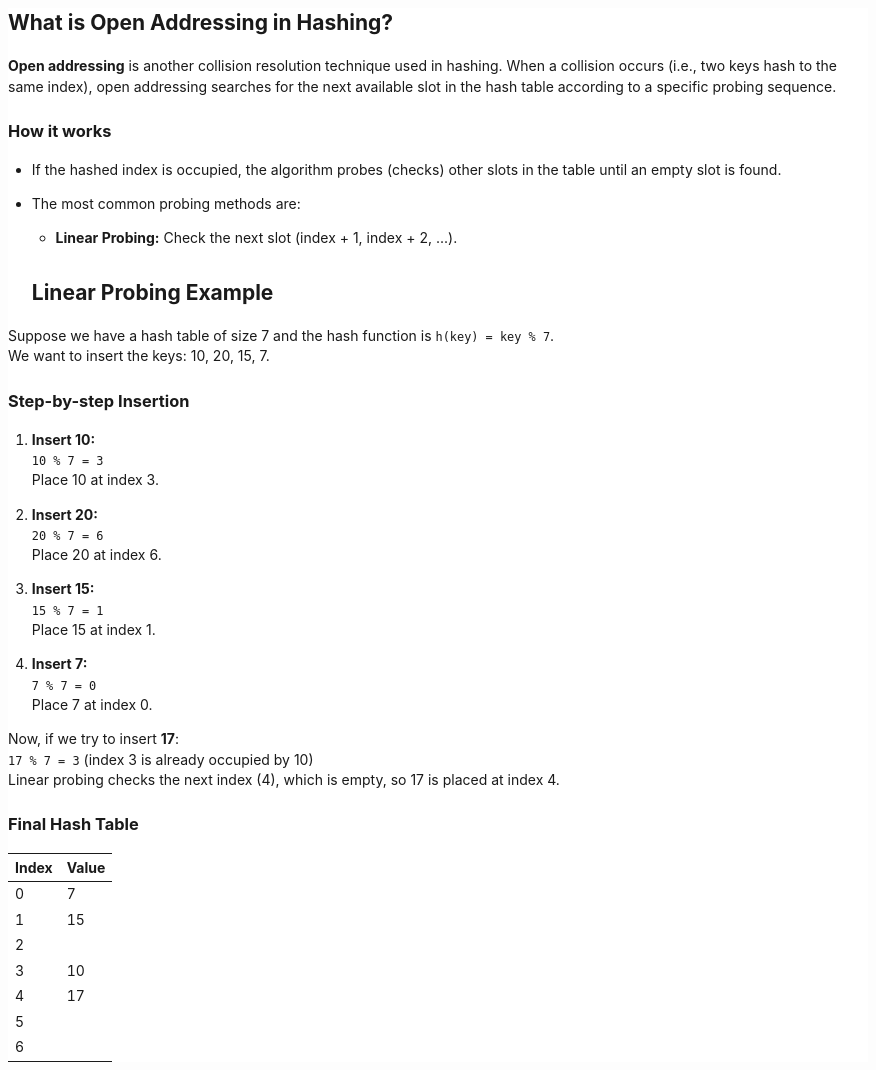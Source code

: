 ## What is Open Addressing in Hashing?

**Open addressing** is another collision resolution technique used in hashing. When a collision occurs (i.e., two keys hash to the same index), open addressing searches for the next available slot in the hash table according to a specific probing sequence.

### How it works

- If the hashed index is occupied, the algorithm probes (checks) other slots in the table until an empty slot is found.
- The most common probing methods are:
  - **Linear Probing:** Check the next slot (index + 1, index + 2, ...).

  ## Linear Probing Example

Suppose we have a hash table of size 7 and the hash function is `h(key) = key % 7`.  
We want to insert the keys: 10, 20, 15, 7.

### Step-by-step Insertion

1. **Insert 10:**  
   `10 % 7 = 3`  
   Place 10 at index 3.

2. **Insert 20:**  
   `20 % 7 = 6`  
   Place 20 at index 6.

3. **Insert 15:**  
   `15 % 7 = 1`  
   Place 15 at index 1.

4. **Insert 7:**  
   `7 % 7 = 0`  
   Place 7 at index 0.

Now, if we try to insert **17**:  
`17 % 7 = 3` (index 3 is already occupied by 10)  
Linear probing checks the next index (4), which is empty, so 17 is placed at index 4.

### Final Hash Table

| Index | Value |
|-------|-------|
|   0   |   7   |
|   1   |  15   |
|   2   |       |
|   3   |  10   |
|   4   |  17   |
|   5   |       |
|   6
